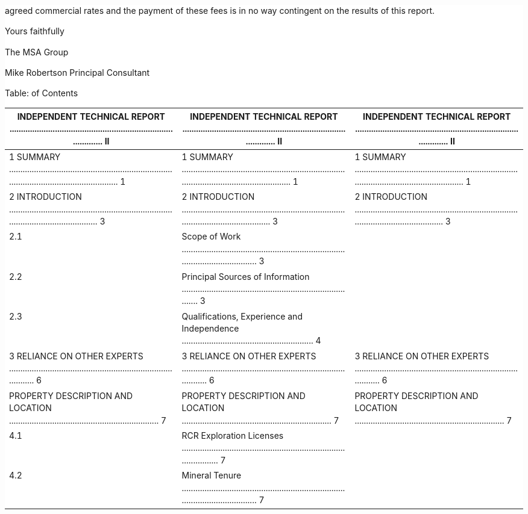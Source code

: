 

agreed commercial rates and the payment of these fees is in no way contingent on the results of this report.

Yours faithfully

The MSA Group



Mike Robertson Principal Consultant



Table: of Contents

| INDEPENDENT TECHNICAL REPORT .....................................................................................  II                | INDEPENDENT TECHNICAL REPORT .....................................................................................  II                                                                                                                               | INDEPENDENT TECHNICAL REPORT .....................................................................................  II                |
|---------------------------------------------------------------------------------------------------------------------------------------|------------------------------------------------------------------------------------------------------------------------------------------------------------------------------------------------------------------------------------------------------|---------------------------------------------------------------------------------------------------------------------------------------|
| 1 SUMMARY ........................................................................................................................  1 | 1 SUMMARY ........................................................................................................................  1                                                                                                                | 1 SUMMARY ........................................................................................................................  1 |
| 2 INTRODUCTION ...............................................................................................................  3     | 2 INTRODUCTION ...............................................................................................................  3                                                                                                                    | 2 INTRODUCTION ...............................................................................................................  3     |
| 2.1                                                                                                                                   | Scope of Work .........................................................................................................  3                                                                                                                           |                                                                                                                                       |
| 2.2                                                                                                                                   | Principal Sources of Information  ...............................................................................  3                                                                                                                                 |                                                                                                                                       |
| 2.3                                                                                                                                   | Qualifications, Experience and Independence  ..........................................................  4                                                                                                                                           |                                                                                                                                       |
| 3 RELIANCE ON OTHER EXPERTS ...................................................................................  6                    | 3 RELIANCE ON OTHER EXPERTS ...................................................................................  6                                                                                                                                   | 3 RELIANCE ON OTHER EXPERTS ...................................................................................  6                    |
| PROPERTY DESCRIPTION AND LOCATION  ..................................................................  7                              | PROPERTY DESCRIPTION AND LOCATION  ..................................................................  7                                                                                                                                             | PROPERTY DESCRIPTION AND LOCATION  ..................................................................  7                              |
| 4.1                                                                                                                                   | RCR Exploration Licenses  ........................................................................................  7                                                                                                                                |                                                                                                                                       |
| 4.2                                                                                                                                   | Mineral Tenure .........................................................................................................  7                                                                                                                          |                                                                                                                                       |